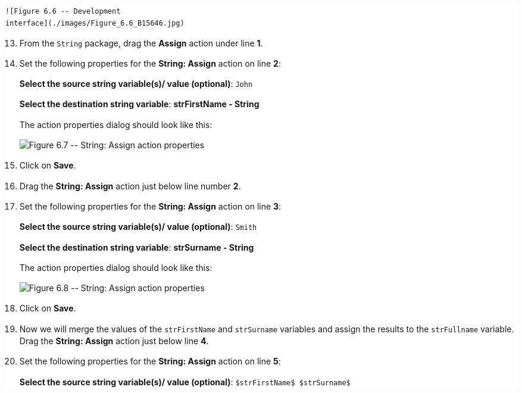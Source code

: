     
    ![Figure 6.6 -- Development
    interface](./images/Figure_6.6_B15646.jpg)
    



13. From the `String` package, drag the **Assign** action
    under line **1**.

14. Set the following properties for the **String:
    Assign** action on line **2**:

    **Select the source string variable(s)/ value (optional)**:
    `John`

    **Select the destination string variable**: **strFirstName -
    String**

    The action properties dialog should look like this:

    
    ![Figure 6.7 -- String: Assign action
    properties](./images/Figure_6.7_B15646.jpg)
    



15. Click on **Save**.

16. Drag the **String: Assign** action just below line number **2**.

17. Set the following properties for the **String: Assign** action on
    line **3**:

    **Select the source string variable(s)/ value (optional)**:
    `Smith`

    **Select the destination string variable**: **strSurname - String**

    The action properties dialog should look like
    this:

    
    ![Figure 6.8 -- String: Assign action
    properties](./images/Figure_6.8_B15646.jpg)
    



18. Click on **Save**.

19. Now we will merge the values of the `strFirstName` and
    `strSurname` variables and assign the results to the
    `strFullname` variable. Drag the **String: Assign** action
    just below line **4**.

20. Set the following properties for the **String: Assign** action on
    line **5**:

    **Select the source string variable(s)/ value (optional)**:
    `$strFirstName$ $strSurname$`
